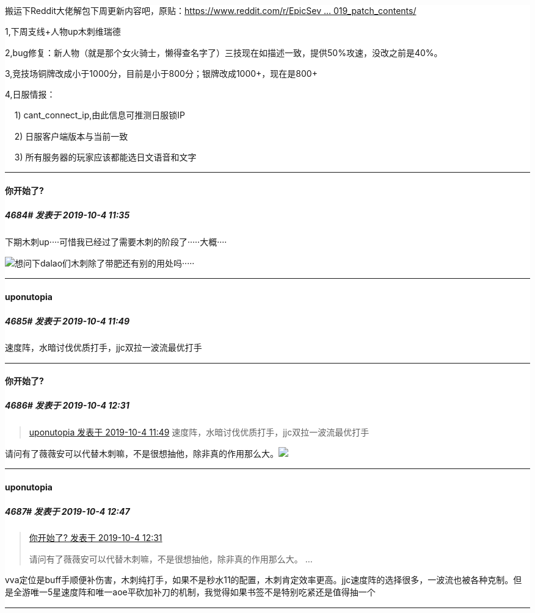 搬运下Reddit大佬解包下周更新内容吧，原贴：[https://www.reddit.com/r/EpicSev ... 019_patch_contents/](https://www.reddit.com/r/EpicSeven/comments/dcg0nx/datamine_spoilers_october_2_2019_patch_contents/)

1,下周支线+人物up木刺维瑞德

2,bug修复：新人物（就是那个女火骑士，懒得查名字了）三技现在如描述一致，提供50%攻速，没改之前是40%。

3,竞技场铜牌改成小于1000分，目前是小于800分；银牌改成1000+，现在是800+

4,日服情报：

    1) cant_connect_ip,由此信息可推测日服锁IP

    2) 日服客户端版本与当前一致

    3) 所有服务器的玩家应该都能选日文语音和文字

*****

####  你开始了?  
##### 4684#       发表于 2019-10-4 11:35

下期木刺up····可惜我已经过了需要木刺的阶段了·····大概····

<img src="https://static.saraba1st.com/image/smiley/face2017/001.png" referrerpolicy="no-referrer">想问下dalao们木刺除了带肥还有别的用处吗·····

*****

####  uponutopia  
##### 4685#       发表于 2019-10-4 11:49

速度阵，水暗讨伐优质打手，jjc双拉一波流最优打手

*****

####  你开始了?  
##### 4686#       发表于 2019-10-4 12:31

<blockquote><a href="httphttps://bbs.saraba1st.com/2b/forum.php?mod=redirect&amp;goto=findpost&amp;pid=45133516&amp;ptid=1745815" target="_blank">uponutopia 发表于 2019-10-4 11:49</a>
速度阵，水暗讨伐优质打手，jjc双拉一波流最优打手</blockquote>
请问有了薇薇安可以代替木刺嘛，不是很想抽他，除非真的作用那么大。<img src="https://static.saraba1st.com/image/smiley/face2017/001.png" referrerpolicy="no-referrer">

*****

####  uponutopia  
##### 4687#       发表于 2019-10-4 12:47

<blockquote><a href="httphttps://bbs.saraba1st.com/2b/forum.php?mod=redirect&amp;goto=findpost&amp;pid=45133789&amp;ptid=1745815" target="_blank">你开始了? 发表于 2019-10-4 12:31</a>

请问有了薇薇安可以代替木刺嘛，不是很想抽他，除非真的作用那么大。 ...</blockquote>
vva定位是buff手顺便补伤害，木刺纯打手，如果不是秒水11的配置，木刺肯定效率更高。jjc速度阵的选择很多，一波流也被各种克制。但是全游唯一5星速度阵和唯一aoe平砍加补刀的机制，我觉得如果书签不是特别吃紧还是值得抽一个

*****

